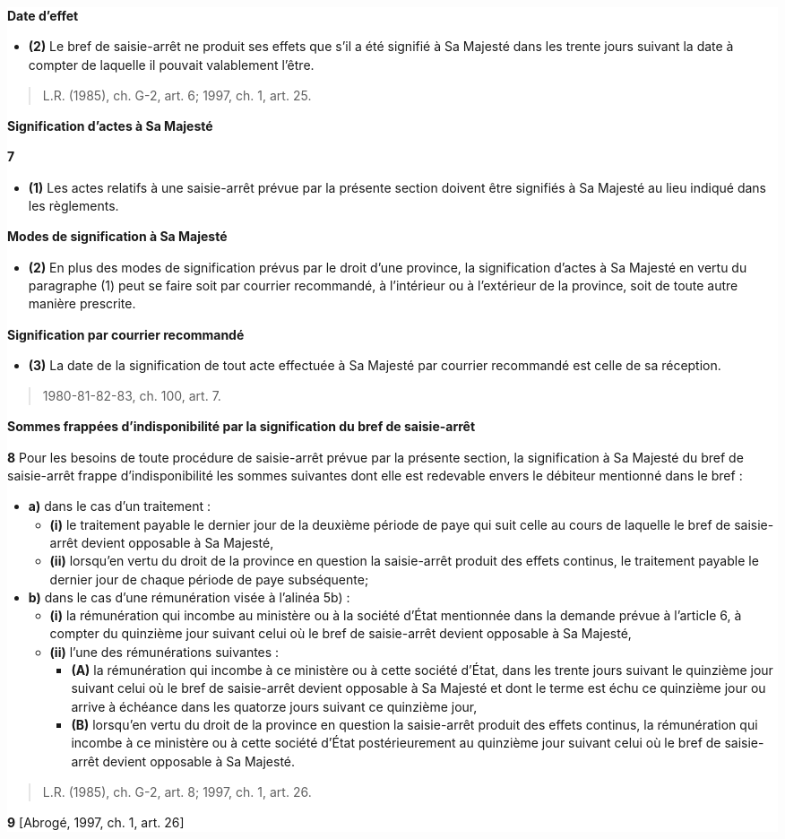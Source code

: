 **Date d’effet**

- **(2)** Le bref de saisie-arrêt ne produit ses effets que s’il a été signifié à Sa Majesté dans les trente jours suivant la date à compter de laquelle il pouvait valablement l’être.
> L.R. (1985), ch. G-2, art. 6; 1997, ch. 1, art. 25.





**Signification d’actes à Sa Majesté**

**7** 

- **(1)** Les actes relatifs à une saisie-arrêt prévue par la présente section doivent être signifiés à Sa Majesté au lieu indiqué dans les règlements.

**Modes de signification à Sa Majesté**

- **(2)** En plus des modes de signification prévus par le droit d’une province, la signification d’actes à Sa Majesté en vertu du paragraphe (1) peut se faire soit par courrier recommandé, à l’intérieur ou à l’extérieur de la province, soit de toute autre manière prescrite.

**Signification par courrier recommandé**

- **(3)** La date de la signification de tout acte effectuée à Sa Majesté par courrier recommandé est celle de sa réception.
> 1980-81-82-83, ch. 100, art. 7.





**Sommes frappées d’indisponibilité par la signification du bref de saisie-arrêt**

**8** Pour les besoins de toute procédure de saisie-arrêt prévue par la présente section, la signification à Sa Majesté du bref de saisie-arrêt frappe d’indisponibilité les sommes suivantes dont elle est redevable envers le débiteur mentionné dans le bref :
- **a)** dans le cas d’un traitement :
	- **(i)** le traitement payable le dernier jour de la deuxième période de paye qui suit celle au cours de laquelle le bref de saisie-arrêt devient opposable à Sa Majesté,
	- **(ii)** lorsqu’en vertu du droit de la province en question la saisie-arrêt produit des effets continus, le traitement payable le dernier jour de chaque période de paye subséquente;
- **b)** dans le cas d’une rémunération visée à l’alinéa 5b) :
	- **(i)** la rémunération qui incombe au ministère ou à la société d’État mentionnée dans la demande prévue à l’article 6, à compter du quinzième jour suivant celui où le bref de saisie-arrêt devient opposable à Sa Majesté,
	- **(ii)** l’une des rémunérations suivantes :
		- **(A)** la rémunération qui incombe à ce ministère ou à cette société d’État, dans les trente jours suivant le quinzième jour suivant celui où le bref de saisie-arrêt devient opposable à Sa Majesté et dont le terme est échu ce quinzième jour ou arrive à échéance dans les quatorze jours suivant ce quinzième jour,
		- **(B)** lorsqu’en vertu du droit de la province en question la saisie-arrêt produit des effets continus, la rémunération qui incombe à ce ministère ou à cette société d’État postérieurement au quinzième jour suivant celui où le bref de saisie-arrêt devient opposable à Sa Majesté.
> L.R. (1985), ch. G-2, art. 8; 1997, ch. 1, art. 26.




**9** [Abrogé, 1997, ch. 1, art. 26]
